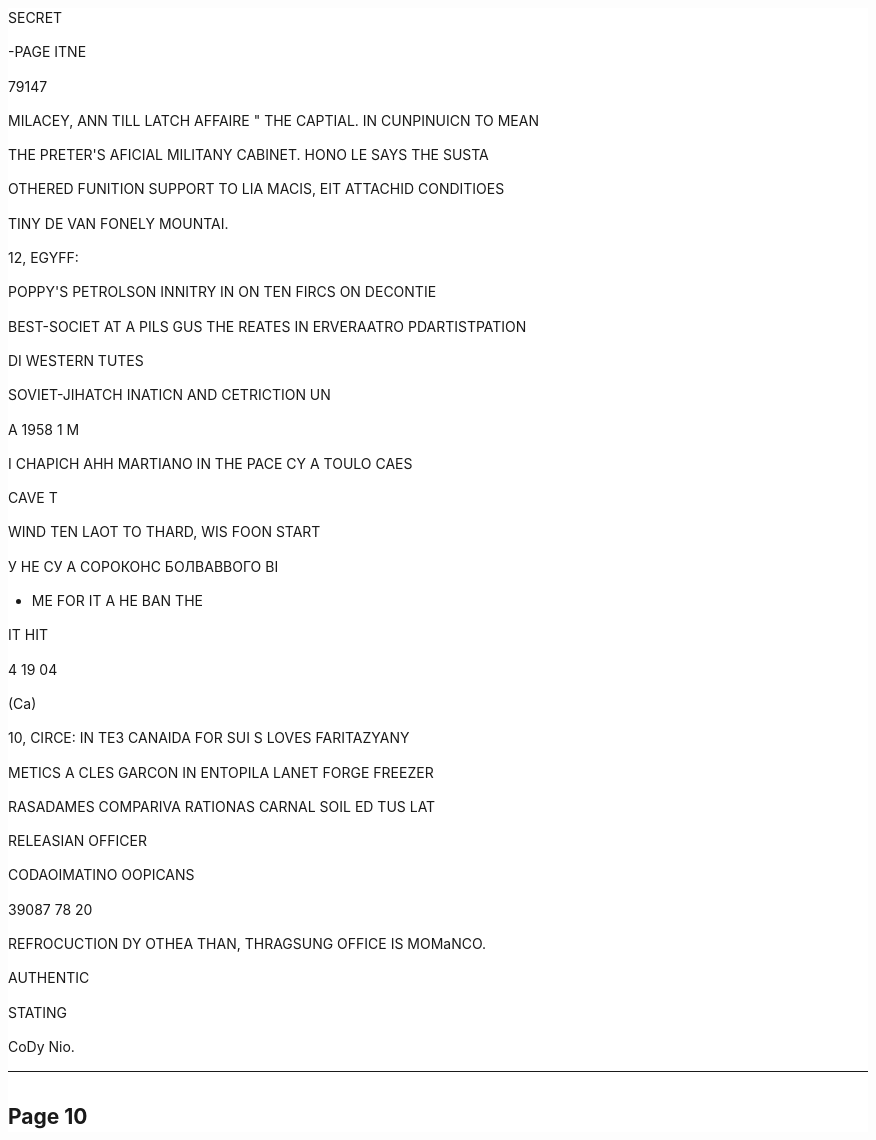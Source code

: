 SECRET

-PAGE ITNE

79147

MILACEY, ANN TILL LATCH AFFAIRE " THE CAPTIAL. IN CUNPINUICN TO MEAN

THE PRETER'S AFICIAL MILITANY CABINET. HONO LE SAYS THE SUSTA

OTHERED FUNITION SUPPORT TO LIA MACIS, EIT ATTACHID CONDITIOES

TINY DE VAN FONELY MOUNTAI.

12, EGYFF:

POPPY'S PETROLSON INNITRY IN ON TEN FIRCS ON DECONTIE

BEST-SOCIET AT A PILS GUS THE REATES IN ERVERAATRO PDARTISTPATION

DI WESTERN TUTES

SOVIET-JIHATCH INATICN AND CETRICTION UN

А 1958 1 М

I CHAPICH AHH MARTIANO IN THE PACE CY A TOULO CAES

CAVE T

WIND TEN LAOT TO THARD, WIS FOON START

У НЕ СУ А СОРОКОНС БОЛВАВВОГО ВІ

- ME FOR IT A HE BAN THE

IT HIT

4 19 04

(Ca)

10, CIRCE: IN TE3 CANAIDA FOR SUI S LOVES FARITAZYANY

METICS A CLES GARCON IN ENTOPILA LANET FORGE FREEZER

RASADAMES COMPARIVA RATIONAS CARNAL SOIL ED TUS LAT

RELEASIAN OFFICER

CODAOIMATINO OOPICANS

39087 78 20

REFROCUCTION DY OTHEA THAN, THRAGSUNG OFFICE IS MOMaNCO.

AUTHENTIC

STATING

CoDy Nio.

---

## Page 10
